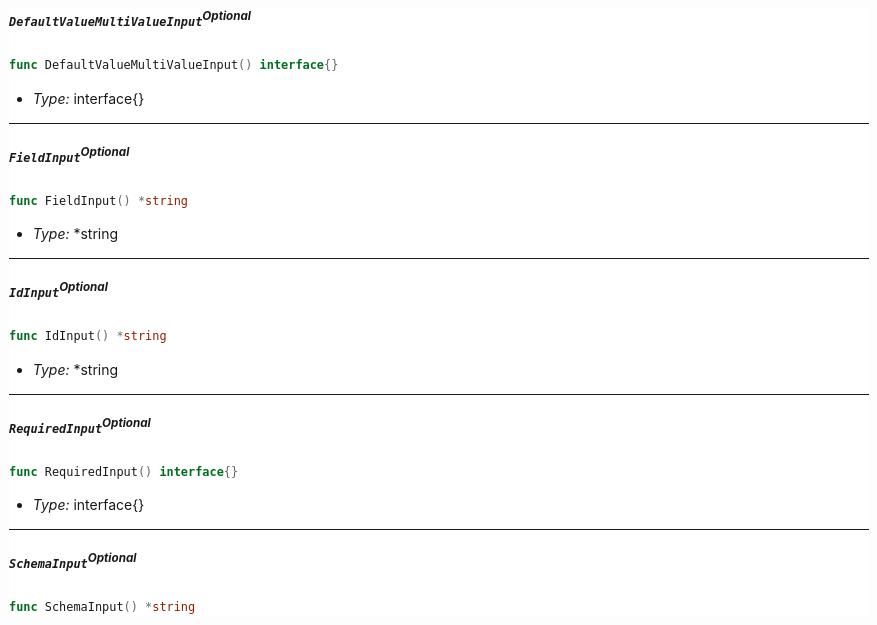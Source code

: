 ##### `DefaultValueMultiValueInput`<sup>Optional</sup> <a name="DefaultValueMultiValueInput" id="@cdktf/provider-pagerduty.customFieldSchemaFieldConfiguration.CustomFieldSchemaFieldConfiguration.property.defaultValueMultiValueInput"></a>

```go
func DefaultValueMultiValueInput() interface{}
```

- *Type:* interface{}

---

##### `FieldInput`<sup>Optional</sup> <a name="FieldInput" id="@cdktf/provider-pagerduty.customFieldSchemaFieldConfiguration.CustomFieldSchemaFieldConfiguration.property.fieldInput"></a>

```go
func FieldInput() *string
```

- *Type:* *string

---

##### `IdInput`<sup>Optional</sup> <a name="IdInput" id="@cdktf/provider-pagerduty.customFieldSchemaFieldConfiguration.CustomFieldSchemaFieldConfiguration.property.idInput"></a>

```go
func IdInput() *string
```

- *Type:* *string

---

##### `RequiredInput`<sup>Optional</sup> <a name="RequiredInput" id="@cdktf/provider-pagerduty.customFieldSchemaFieldConfiguration.CustomFieldSchemaFieldConfiguration.property.requiredInput"></a>

```go
func RequiredInput() interface{}
```

- *Type:* interface{}

---

##### `SchemaInput`<sup>Optional</sup> <a name="SchemaInput" id="@cdktf/provider-pagerduty.customFieldSchemaFieldConfiguration.CustomFieldSchemaFieldConfiguration.property.schemaInput"></a>

```go
func SchemaInput() *string
```

